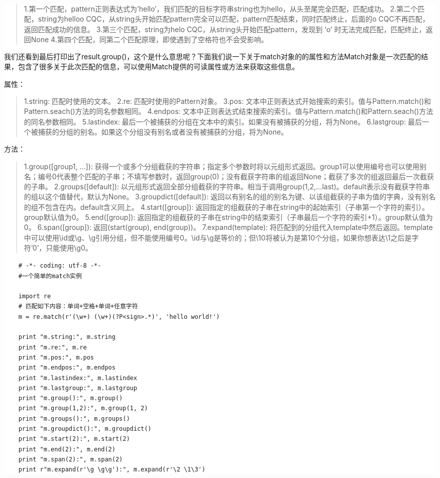 >1.第一个匹配，pattern正则表达式为’hello’，我们匹配的目标字符串string也为hello，从头至尾完全匹配，匹配成功。
2.第二个匹配，string为helloo CQC，从string头开始匹配pattern完全可以匹配，pattern匹配结束，同时匹配终止，后面的o CQC不再匹配，返回匹配成功的信息。
3.第三个匹配，string为helo CQC，从string头开始匹配pattern，发现到 ‘o’ 时无法完成匹配，匹配终止，返回None
4.第四个匹配，同第二个匹配原理，即使遇到了空格符也不会受影响。

我们还看到最后打印出了result.group()，这个是什么意思呢？下面我们说一下关于match对象的的属性和方法Match对象是一次匹配的结果，包含了很多关于此次匹配的信息，可以使用Match提供的可读属性或方法来获取这些信息。

属性：
>   1.string: 匹配时使用的文本。
    2.re: 匹配时使用的Pattern对象。
    3.pos: 文本中正则表达式开始搜索的索引。值与Pattern.match()和Pattern.seach()方法的同名参数相同。
    4.endpos: 文本中正则表达式结束搜索的索引。值与Pattern.match()和Pattern.seach()方法的同名参数相同。
    5.lastindex: 最后一个被捕获的分组在文本中的索引。如果没有被捕获的分组，将为None。
    6.lastgroup: 最后一个被捕获的分组的别名。如果这个分组没有别名或者没有被捕获的分组，将为None。

方法：
>   1.group([group1, …]):
    获得一个或多个分组截获的字符串；指定多个参数时将以元组形式返回。group1可以使用编号也可以使用别名；编号0代表整个匹配的子串；不填写参数时，返回group(0)；没有截获字符串的组返回None；截获了多次的组返回最后一次截获的子串。
    2.groups([default]):
    以元组形式返回全部分组截获的字符串。相当于调用group(1,2,…last)。default表示没有截获字符串的组以这个值替代，默认为None。
    3.groupdict([default]):
    返回以有别名的组的别名为键、以该组截获的子串为值的字典，没有别名的组不包含在内。default含义同上。
    4.start([group]):
    返回指定的组截获的子串在string中的起始索引（子串第一个字符的索引）。group默认值为0。
    5.end([group]):
    返回指定的组截获的子串在string中的结束索引（子串最后一个字符的索引+1）。group默认值为0。
    6.span([group]):
    返回(start(group), end(group))。
    7.expand(template):
    将匹配到的分组代入template中然后返回。template中可以使用\id或\g、\g引用分组，但不能使用编号0。\id与\g是等价的；但\10将被认为是第10个分组，如果你想表达\1之后是字符’0’，只能使用\g0。

		# -*- coding: utf-8 -*-
		#一个简单的match实例
		
		import re
		# 匹配如下内容：单词+空格+单词+任意字符
		m = re.match(r'(\w+) (\w+)(?P<sign>.*)', 'hello world!')
		
		print "m.string:", m.string
		print "m.re:", m.re
		print "m.pos:", m.pos
		print "m.endpos:", m.endpos
		print "m.lastindex:", m.lastindex
		print "m.lastgroup:", m.lastgroup
		print "m.group():", m.group()
		print "m.group(1,2):", m.group(1, 2)
		print "m.groups():", m.groups()
		print "m.groupdict():", m.groupdict()
		print "m.start(2):", m.start(2)
		print "m.end(2):", m.end(2)
		print "m.span(2):", m.span(2)
		print r"m.expand(r'\g \g\g'):", m.expand(r'\2 \1\3')
		 